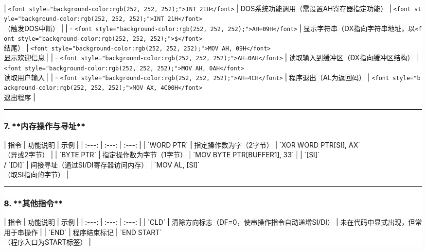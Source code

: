 | `<font style="background-color:rgb(252, 252, 252);">INT 21H</font>` | <font style="background-color:rgb(252, 252, 252);">DOS系统功能调用（需设置AH寄存器指定功能）</font> | `<font style="background-color:rgb(252, 252, 252);">INT 21H</font>`<br/><font style="background-color:rgb(252, 252, 252);">（触发DOS中断）</font> |
| <font style="background-color:rgb(252, 252, 252);">-</font><font style="background-color:rgb(252, 252, 252);"> </font>`<font style="background-color:rgb(252, 252, 252);">AH=09H</font>` | <font style="background-color:rgb(252, 252, 252);">显示字符串（DX指向字符串地址，以</font>`<font style="background-color:rgb(252, 252, 252);">$</font>`<br/><font style="background-color:rgb(252, 252, 252);">结尾）</font> | `<font style="background-color:rgb(252, 252, 252);">MOV AH, 09H</font>`<br/><font style="background-color:rgb(252, 252, 252);"> </font><font style="background-color:rgb(252, 252, 252);">显示欢迎信息</font> |
| <font style="background-color:rgb(252, 252, 252);">-</font><font style="background-color:rgb(252, 252, 252);"> </font>`<font style="background-color:rgb(252, 252, 252);">AH=0AH</font>` | <font style="background-color:rgb(252, 252, 252);">读取输入到缓冲区（DX指向缓冲区结构）</font> | `<font style="background-color:rgb(252, 252, 252);">MOV AH, 0AH</font>`<br/><font style="background-color:rgb(252, 252, 252);"> </font><font style="background-color:rgb(252, 252, 252);">读取用户输入</font> |
| <font style="background-color:rgb(252, 252, 252);">-</font><font style="background-color:rgb(252, 252, 252);"> </font>`<font style="background-color:rgb(252, 252, 252);">AH=4CH</font>` | <font style="background-color:rgb(252, 252, 252);">程序退出（AL为返回码）</font> | `<font style="background-color:rgb(252, 252, 252);">MOV AX, 4C00H</font>`<br/><font style="background-color:rgb(252, 252, 252);"> </font><font style="background-color:rgb(252, 252, 252);">退出程序</font> |


---

<h3 id="be6fff18"><font style="color:rgba(0, 0, 0, 0.9);background-color:rgb(252, 252, 252);">7.</font><font style="color:rgba(0, 0, 0, 0.9);background-color:rgb(252, 252, 252);"> </font>**<font style="color:rgba(0, 0, 0, 0.9);background-color:rgb(252, 252, 252);">内存操作与寻址</font>**</h3>
| <font style="background-color:rgb(252, 252, 252);">指令</font> | <font style="background-color:rgb(252, 252, 252);">功能说明</font> | <font style="background-color:rgb(252, 252, 252);">示例</font> |
| :---: | :---: | :---: |
| `<font style="background-color:rgb(252, 252, 252);">WORD PTR</font>` | <font style="background-color:rgb(252, 252, 252);">指定操作数为字（2字节）</font> | `<font style="background-color:rgb(252, 252, 252);">XOR WORD PTR[SI], AX</font>`<br/><font style="background-color:rgb(252, 252, 252);">（异或2字节）</font> |
| `<font style="background-color:rgb(252, 252, 252);">BYTE PTR</font>` | <font style="background-color:rgb(252, 252, 252);">指定操作数为字节（1字节）</font> | `<font style="background-color:rgb(252, 252, 252);">MOV BYTE PTR[BUFFER1], 33</font>` |
| `<font style="background-color:rgb(252, 252, 252);">[SI]</font>`<br/><font style="background-color:rgb(252, 252, 252);"> </font><font style="background-color:rgb(252, 252, 252);">/</font><font style="background-color:rgb(252, 252, 252);"> </font>`<font style="background-color:rgb(252, 252, 252);">[DI]</font>` | <font style="background-color:rgb(252, 252, 252);">间接寻址（通过SI/DI寄存器访问内存）</font> | `<font style="background-color:rgb(252, 252, 252);">MOV AL, [SI]</font>`<br/><font style="background-color:rgb(252, 252, 252);">（取SI指向的字节）</font> |


---

<h3 id="f86ec554"><font style="color:rgba(0, 0, 0, 0.9);background-color:rgb(252, 252, 252);">8.</font><font style="color:rgba(0, 0, 0, 0.9);background-color:rgb(252, 252, 252);"> </font>**<font style="color:rgba(0, 0, 0, 0.9);background-color:rgb(252, 252, 252);">其他指令</font>**</h3>
| <font style="background-color:rgb(252, 252, 252);">指令</font> | <font style="background-color:rgb(252, 252, 252);">功能说明</font> | <font style="background-color:rgb(252, 252, 252);">示例</font> |
| :---: | :---: | :---: |
| `<font style="background-color:rgb(252, 252, 252);">CLD</font>` | <font style="background-color:rgb(252, 252, 252);">清除方向标志（DF=0，使串操作指令自动递增SI/DI）</font> | <font style="background-color:rgb(252, 252, 252);">未在代码中显式出现，但常用于串操作</font> |
| `<font style="background-color:rgb(252, 252, 252);">END</font>` | <font style="background-color:rgb(252, 252, 252);">程序结束标记</font> | `<font style="background-color:rgb(252, 252, 252);">END START</font>`<br/><font style="background-color:rgb(252, 252, 252);">（程序入口为START标签）</font> |


